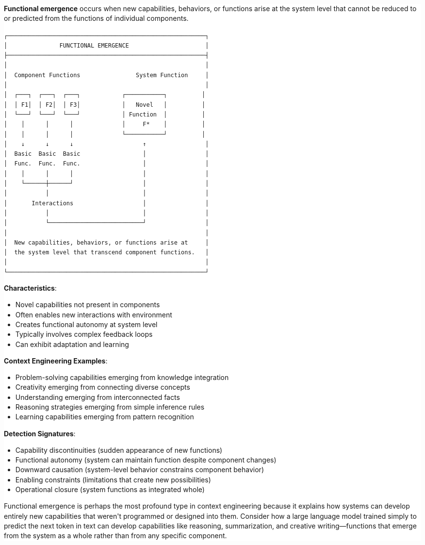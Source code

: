 **Functional emergence** occurs when new capabilities, behaviors, or functions arise at the system level that cannot be reduced to or predicted from the functions of individual components.

```
┌─────────────────────────────────────────────────────────┐
│               FUNCTIONAL EMERGENCE                      │
├─────────────────────────────────────────────────────────┤
│                                                         │
│  Component Functions                System Function     │
│                                                         │
│  ┌───┐  ┌───┐  ┌───┐            ┌───────────┐          │
│  │ F1│  │ F2│  │ F3│            │   Novel   │          │
│  └───┘  └───┘  └───┘            │ Function  │          │
│    │      │      │              │     F*    │          │
│    │      │      │              └───────────┘          │
│    ↓      ↓      ↓                    ↑                 │
│  Basic  Basic  Basic                  │                 │
│  Func.  Func.  Func.                  │                 │
│    │      │      │                    │                 │
│    └──────┼──────┘                    │                 │
│           │                           │                 │
│       Interactions                    │                 │
│           │                           │                 │
│           └───────────────────────────┘                 │
│                                                         │
│  New capabilities, behaviors, or functions arise at     │
│  the system level that transcend component functions.   │
│                                                         │
└─────────────────────────────────────────────────────────┘
```

**Characteristics**:
- Novel capabilities not present in components
- Often enables new interactions with environment
- Creates functional autonomy at system level
- Typically involves complex feedback loops
- Can exhibit adaptation and learning

**Context Engineering Examples**:
- Problem-solving capabilities emerging from knowledge integration
- Creativity emerging from connecting diverse concepts
- Understanding emerging from interconnected facts
- Reasoning strategies emerging from simple inference rules
- Learning capabilities emerging from pattern recognition

**Detection Signatures**:
- Capability discontinuities (sudden appearance of new functions)
- Functional autonomy (system can maintain function despite component changes)
- Downward causation (system-level behavior constrains component behavior)
- Enabling constraints (limitations that create new possibilities)
- Operational closure (system functions as integrated whole)

Functional emergence is perhaps the most profound type in context engineering because it explains how systems can develop entirely new capabilities that weren't programmed or designed into them. Consider how a large language model trained simply to predict the next token in text can develop capabilities like reasoning, summarization, and creative writing—functions that emerge from the system as a whole rather than from any specific component.
